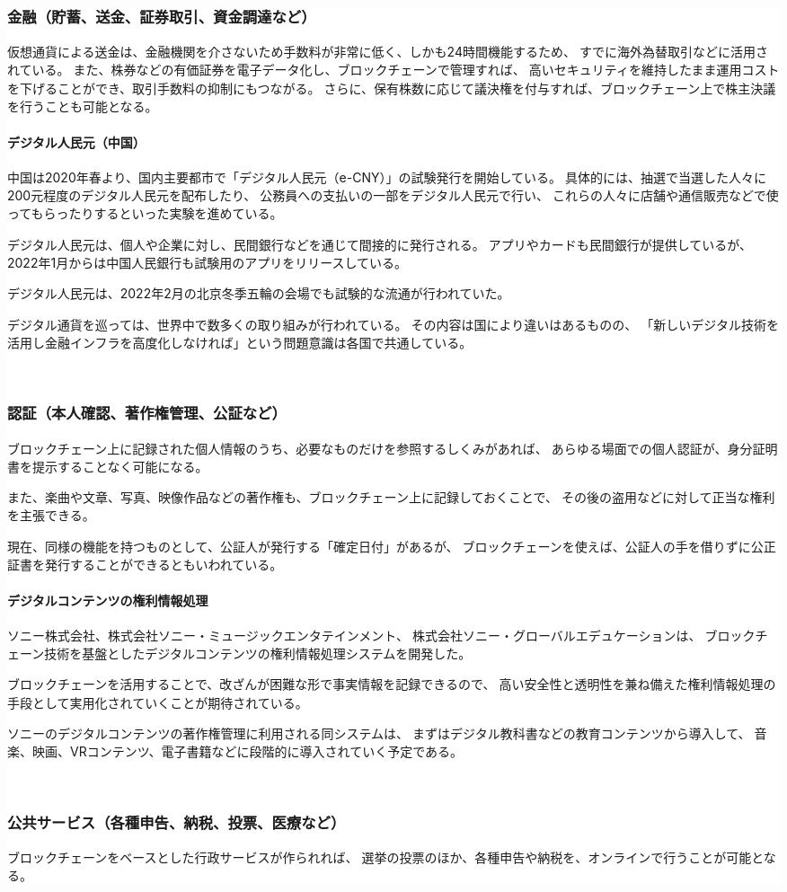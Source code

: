 ### 金融（貯蓄、送金、証券取引、資金調達など）

仮想通貨による送金は、金融機関を介さないため手数料が非常に低く、しかも24時間機能するため、
すでに海外為替取引などに活用されている。
また、株券などの有価証券を電子データ化し、ブロックチェーンで管理すれば、
高いセキュリティを維持したまま運用コストを下げることができ、取引手数料の抑制にもつながる。
さらに、保有株数に応じて議決権を付与すれば、ブロックチェーン上で株主決議を行うことも可能となる。

#### デジタル人民元（中国）

中国は2020年春より、国内主要都市で「デジタル人民元（e-CNY）」の試験発行を開始している。
具体的には、抽選で当選した人々に200元程度のデジタル人民元を配布したり、
公務員への支払いの一部をデジタル人民元で行い、
これらの人々に店舗や通信販売などで使ってもらったりするといった実験を進めている。

デジタル人民元は、個人や企業に対し、民間銀行などを通じて間接的に発行される。
アプリやカードも民間銀行が提供しているが、2022年1月からは中国人民銀行も試験用のアプリをリリースしている。

デジタル人民元は、2022年2月の北京冬季五輪の会場でも試験的な流通が行われていた。

デジタル通貨を巡っては、世界中で数多くの取り組みが行われている。
その内容は国により違いはあるものの、
「新しいデジタル技術を活用し金融インフラを高度化しなければ」という問題意識は各国で共通している。

<br />

### 認証（本人確認、著作権管理、公証など）

ブロックチェーン上に記録された個人情報のうち、必要なものだけを参照するしくみがあれば、
あらゆる場面での個人認証が、身分証明書を提示することなく可能になる。

また、楽曲や文章、写真、映像作品などの著作権も、ブロックチェーン上に記録しておくことで、
その後の盗用などに対して正当な権利を主張できる。

現在、同様の機能を持つものとして、公証人が発行する「確定日付」があるが、
ブロックチェーンを使えば、公証人の手を借りずに公正証書を発行することができるともいわれている。

#### デジタルコンテンツの権利情報処理

ソニー株式会社、株式会社ソニー・ミュージックエンタテインメント、
株式会社ソニー・グローバルエデュケーションは、
ブロックチェーン技術を基盤としたデジタルコンテンツの権利情報処理システムを開発した。

ブロックチェーンを活用することで、改ざんが困難な形で事実情報を記録できるので、
高い安全性と透明性を兼ね備えた権利情報処理の手段として実用化されていくことが期待されている。

ソニーのデジタルコンテンツの著作権管理に利用される同システムは、
まずはデジタル教科書などの教育コンテンツから導入して、
音楽、映画、VRコンテンツ、電子書籍などに段階的に導入されていく予定である。

<br />

### 公共サービス（各種申告、納税、投票、医療など）

ブロックチェーンをベースとした行政サービスが作られれば、
選挙の投票のほか、各種申告や納税を、オンラインで行うことが可能となる。
